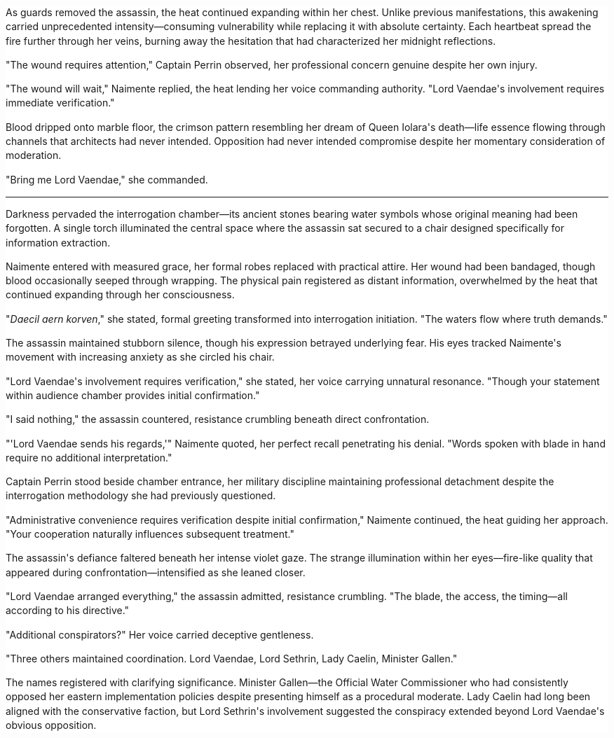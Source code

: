As guards removed the assassin, the heat continued expanding within her chest. Unlike previous manifestations, this awakening carried unprecedented intensity—consuming vulnerability while replacing it with absolute certainty. Each heartbeat spread the fire further through her veins, burning away the hesitation that had characterized her midnight reflections.

"The wound requires attention," Captain Perrin observed, her professional concern genuine despite her own injury.

"The wound will wait," Naimente replied, the heat lending her voice commanding authority. "Lord Vaendae's involvement requires immediate verification."

Blood dripped onto marble floor, the crimson pattern resembling her dream of Queen Iolara's death—life essence flowing through channels that architects had never intended. Opposition had never intended compromise despite her momentary consideration of moderation.

"Bring me Lord Vaendae," she commanded.

---

Darkness pervaded the interrogation chamber—its ancient stones bearing water symbols whose original meaning had been forgotten. A single torch illuminated the central space where the assassin sat secured to a chair designed specifically for information extraction.

Naimente entered with measured grace, her formal robes replaced with practical attire. Her wound had been bandaged, though blood occasionally seeped through wrapping. The physical pain registered as distant information, overwhelmed by the heat that continued expanding through her consciousness.

"*Daecil aern korven*," she stated, formal greeting transformed into interrogation initiation. "The waters flow where truth demands."

The assassin maintained stubborn silence, though his expression betrayed underlying fear. His eyes tracked Naimente's movement with increasing anxiety as she circled his chair.

"Lord Vaendae's involvement requires verification," she stated, her voice carrying unnatural resonance. "Though your statement within audience chamber provides initial confirmation."

"I said nothing," the assassin countered, resistance crumbling beneath direct confrontation.

"'Lord Vaendae sends his regards,'" Naimente quoted, her perfect recall penetrating his denial. "Words spoken with blade in hand require no additional interpretation."

Captain Perrin stood beside chamber entrance, her military discipline maintaining professional detachment despite the interrogation methodology she had previously questioned.

"Administrative convenience requires verification despite initial confirmation," Naimente continued, the heat guiding her approach. "Your cooperation naturally influences subsequent treatment."

The assassin's defiance faltered beneath her intense violet gaze. The strange illumination within her eyes—fire-like quality that appeared during confrontation—intensified as she leaned closer.

"Lord Vaendae arranged everything," the assassin admitted, resistance crumbling. "The blade, the access, the timing—all according to his directive."

"Additional conspirators?" Her voice carried deceptive gentleness.

"Three others maintained coordination. Lord Vaendae, Lord Sethrin, Lady Caelin, Minister Gallen."

The names registered with clarifying significance. Minister Gallen—the Official Water Commissioner who had consistently opposed her eastern implementation policies despite presenting himself as a procedural moderate. Lady Caelin had long been aligned with the conservative faction, but Lord Sethrin's involvement suggested the conspiracy extended beyond Lord Vaendae's obvious opposition.
